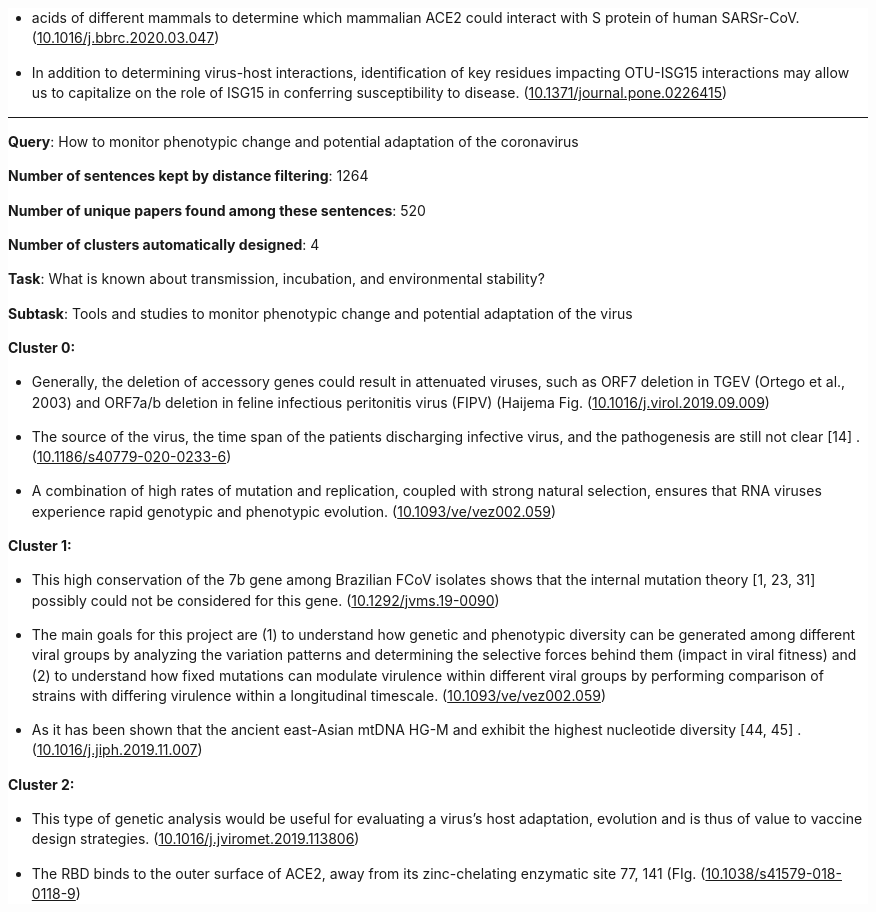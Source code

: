 - acids of different mammals to determine which mammalian ACE2 could interact with S protein of human SARSr-CoV. ([10.1016/j.bbrc.2020.03.047](https://www.doi.org/10.1016/j.bbrc.2020.03.047))

- In addition to determining virus-host interactions, identification of key residues impacting OTU-ISG15 interactions may allow us to capitalize on the role of ISG15 in conferring susceptibility to disease. ([10.1371/journal.pone.0226415](https://www.doi.org/10.1371/journal.pone.0226415))


--------------------

**Query**: How to monitor phenotypic change and potential adaptation of the coronavirus

**Number of sentences kept by distance filtering**: 1264

**Number of unique papers found among these sentences**: 520

**Number of clusters automatically designed**: 4

**Task**: What is known about transmission, incubation, and environmental stability?

**Subtask**: Tools and studies to monitor phenotypic change and potential adaptation of the virus

**Cluster 0:**

- Generally, the deletion of accessory genes could result in attenuated viruses, such as ORF7 deletion in TGEV (Ortego et al., 2003) and ORF7a/b deletion in feline infectious peritonitis virus (FIPV) (Haijema Fig. ([10.1016/j.virol.2019.09.009](https://www.doi.org/10.1016/j.virol.2019.09.009))

- The source of the virus, the time span of the patients discharging infective virus, and the pathogenesis are still not clear [14] . ([10.1186/s40779-020-0233-6](https://www.doi.org/10.1186/s40779-020-0233-6))

- A combination of high rates of mutation and replication, coupled with strong natural selection, ensures that RNA viruses experience rapid genotypic and phenotypic evolution. ([10.1093/ve/vez002.059](https://www.doi.org/10.1093/ve/vez002.059))


**Cluster 1:**

- This high conservation of the 7b gene among Brazilian FCoV isolates shows that the internal mutation theory [1, 23, 31] possibly could not be considered for this gene. ([10.1292/jvms.19-0090](https://www.doi.org/10.1292/jvms.19-0090))

- The main goals for this project are (1) to understand how genetic and phenotypic diversity can be generated among different viral groups by analyzing the variation patterns and determining the selective forces behind them (impact in viral fitness) and (2) to understand how fixed mutations can modulate virulence within different viral groups by performing comparison of strains with differing virulence within a longitudinal timescale. ([10.1093/ve/vez002.059](https://www.doi.org/10.1093/ve/vez002.059))

- As it has been shown that the ancient east-Asian mtDNA HG-M and exhibit the highest nucleotide diversity [44, 45] . ([10.1016/j.jiph.2019.11.007](https://www.doi.org/10.1016/j.jiph.2019.11.007))


**Cluster 2:**

- This type of genetic analysis would be useful for evaluating a virus’s host adaptation, evolution and is thus of value to vaccine design strategies. ([10.1016/j.jviromet.2019.113806](https://www.doi.org/10.1016/j.jviromet.2019.113806))

- The RBD binds to the outer surface of ACE2, away from its zinc-chelating enzymatic site 77, 141 (FIg. ([10.1038/s41579-018-0118-9](https://www.doi.org/10.1038/s41579-018-0118-9))
